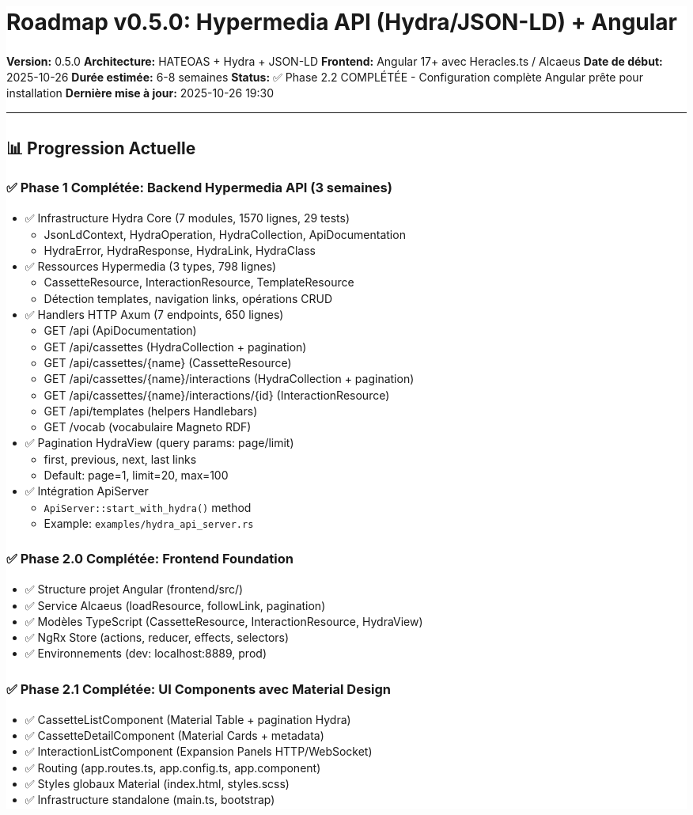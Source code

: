 # Roadmap v0.5.0: Hypermedia API (Hydra/JSON-LD) + Angular

**Version:** 0.5.0
**Architecture:** HATEOAS + Hydra + JSON-LD
**Frontend:** Angular 17+ avec Heracles.ts / Alcaeus
**Date de début:** 2025-10-26
**Durée estimée:** 6-8 semaines
**Status:** ✅ Phase 2.2 COMPLÉTÉE - Configuration complète Angular prête pour installation
**Dernière mise à jour:** 2025-10-26 19:30

---

## 📊 Progression Actuelle

### ✅ Phase 1 Complétée: Backend Hypermedia API (3 semaines)
- ✅ Infrastructure Hydra Core (7 modules, 1570 lignes, 29 tests)
  - JsonLdContext, HydraOperation, HydraCollection, ApiDocumentation
  - HydraError, HydraResponse, HydraLink, HydraClass
- ✅ Ressources Hypermedia (3 types, 798 lignes)
  - CassetteResource, InteractionResource, TemplateResource
  - Détection templates, navigation links, opérations CRUD
- ✅ Handlers HTTP Axum (7 endpoints, 650 lignes)
  - GET /api (ApiDocumentation)
  - GET /api/cassettes (HydraCollection + pagination)
  - GET /api/cassettes/{name} (CassetteResource)
  - GET /api/cassettes/{name}/interactions (HydraCollection + pagination)
  - GET /api/cassettes/{name}/interactions/{id} (InteractionResource)
  - GET /api/templates (helpers Handlebars)
  - GET /vocab (vocabulaire Magneto RDF)
- ✅ Pagination HydraView (query params: page/limit)
  - first, previous, next, last links
  - Default: page=1, limit=20, max=100
- ✅ Intégration ApiServer
  - `ApiServer::start_with_hydra()` method
  - Example: `examples/hydra_api_server.rs`

### ✅ Phase 2.0 Complétée: Frontend Foundation
- ✅ Structure projet Angular (frontend/src/)
- ✅ Service Alcaeus (loadResource, followLink, pagination)
- ✅ Modèles TypeScript (CassetteResource, InteractionResource, HydraView)
- ✅ NgRx Store (actions, reducer, effects, selectors)
- ✅ Environnements (dev: localhost:8889, prod)

### ✅ Phase 2.1 Complétée: UI Components avec Material Design
- ✅ CassetteListComponent (Material Table + pagination Hydra)
- ✅ CassetteDetailComponent (Material Cards + metadata)
- ✅ InteractionListComponent (Expansion Panels HTTP/WebSocket)
- ✅ Routing (app.routes.ts, app.config.ts, app.component)
- ✅ Styles globaux Material (index.html, styles.scss)
- ✅ Infrastructure standalone (main.ts, bootstrap)
